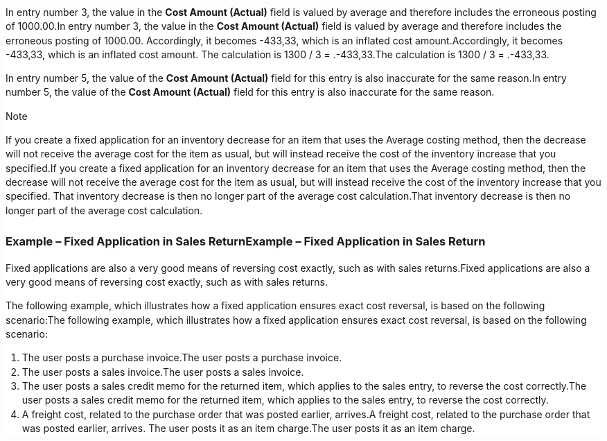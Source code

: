<span data-ttu-id="d6199-354">In entry number 3, the value in the **Cost Amount (Actual)** field is valued by average and therefore includes the erroneous posting of 1000.00.</span><span class="sxs-lookup"><span data-stu-id="d6199-354">In entry number 3, the value in the **Cost Amount (Actual)** field is valued by average and therefore includes the erroneous posting of 1000.00.</span></span> <span data-ttu-id="d6199-355">Accordingly, it becomes -433,33, which is an inflated cost amount.</span><span class="sxs-lookup"><span data-stu-id="d6199-355">Accordingly, it becomes -433,33, which is an inflated cost amount.</span></span> <span data-ttu-id="d6199-356">The calculation is 1300 / 3 = .-433,33.</span><span class="sxs-lookup"><span data-stu-id="d6199-356">The calculation is 1300 / 3 = .-433,33.</span></span>  

<span data-ttu-id="d6199-357">In entry number 5, the value of the **Cost Amount (Actual)** field for this entry is also inaccurate for the same reason.</span><span class="sxs-lookup"><span data-stu-id="d6199-357">In entry number 5, the value of the **Cost Amount (Actual)** field for this entry is also inaccurate for the same reason.</span></span>  

> [!NOTE]  
>  <span data-ttu-id="d6199-358">If you create a fixed application for an inventory decrease for an item that uses the Average costing method, then the decrease will not receive the average cost for the item as usual, but will instead receive the cost of the inventory increase that you specified.</span><span class="sxs-lookup"><span data-stu-id="d6199-358">If you create a fixed application for an inventory decrease for an item that uses the Average costing method, then the decrease will not receive the average cost for the item as usual, but will instead receive the cost of the inventory increase that you specified.</span></span> <span data-ttu-id="d6199-359">That inventory decrease is then no longer part of the average cost calculation.</span><span class="sxs-lookup"><span data-stu-id="d6199-359">That inventory decrease is then no longer part of the average cost calculation.</span></span>  

### <a name="example--fixed-application-in-sales-return"></a><span data-ttu-id="d6199-360">Example – Fixed Application in Sales Return</span><span class="sxs-lookup"><span data-stu-id="d6199-360">Example – Fixed Application in Sales Return</span></span>  
<span data-ttu-id="d6199-361">Fixed applications are also a very good means of reversing cost exactly, such as with sales returns.</span><span class="sxs-lookup"><span data-stu-id="d6199-361">Fixed applications are also a very good means of reversing cost exactly, such as with sales returns.</span></span>  

<span data-ttu-id="d6199-362">The following example, which illustrates how a fixed application ensures exact cost reversal, is based on the following scenario:</span><span class="sxs-lookup"><span data-stu-id="d6199-362">The following example, which illustrates how a fixed application ensures exact cost reversal, is based on the following scenario:</span></span>  

1.  <span data-ttu-id="d6199-363">The user posts a purchase invoice.</span><span class="sxs-lookup"><span data-stu-id="d6199-363">The user posts a purchase invoice.</span></span>  
2.  <span data-ttu-id="d6199-364">The user posts a sales invoice.</span><span class="sxs-lookup"><span data-stu-id="d6199-364">The user posts a sales invoice.</span></span>  
3.  <span data-ttu-id="d6199-365">The user posts a sales credit memo for the returned item, which applies to the sales entry, to reverse the cost correctly.</span><span class="sxs-lookup"><span data-stu-id="d6199-365">The user posts a sales credit memo for the returned item, which applies to the sales entry, to reverse the cost correctly.</span></span>  
4.  <span data-ttu-id="d6199-366">A freight cost, related to the purchase order that was posted earlier, arrives.</span><span class="sxs-lookup"><span data-stu-id="d6199-366">A freight cost, related to the purchase order that was posted earlier, arrives.</span></span> <span data-ttu-id="d6199-367">The user posts it as an item charge.</span><span class="sxs-lookup"><span data-stu-id="d6199-367">The user posts it as an item charge.</span></span>  
